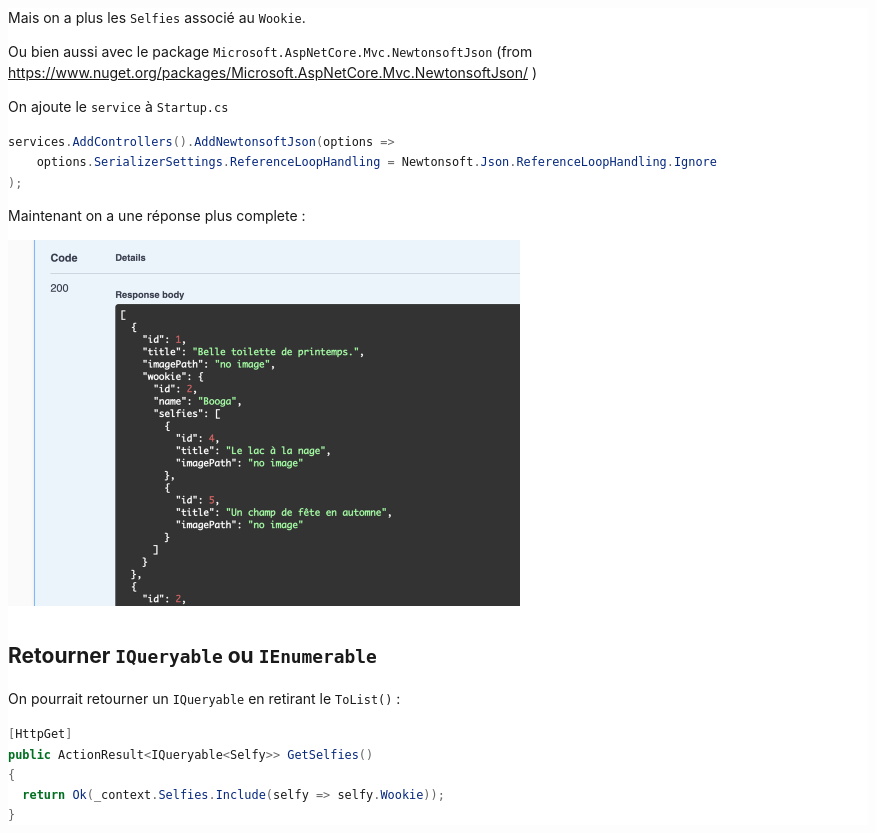 Mais on a plus les `Selfies` associé au `Wookie`.

Ou bien aussi avec le package `Microsoft.AspNetCore.Mvc.NewtonsoftJson` (from https://www.nuget.org/packages/Microsoft.AspNetCore.Mvc.NewtonsoftJson/ )

On ajoute le `service` à `Startup.cs`

```cs
services.AddControllers().AddNewtonsoftJson(options =>
    options.SerializerSettings.ReferenceLoopHandling = Newtonsoft.Json.ReferenceLoopHandling.Ignore
);
```

Maintenant on a une réponse plus complete :

<img src="assets/complete-response-newtonsoft-json.png" alt="complete-response-newtonsoft-json" style="zoom:50%;" />



## Retourner `IQueryable` ou `IEnumerable`

On pourrait retourner un `IQueryable` en retirant le `ToList()` :

```cs
[HttpGet]
public ActionResult<IQueryable<Selfy>> GetSelfies()
{
  return Ok(_context.Selfies.Include(selfy => selfy.Wookie));
}
```

